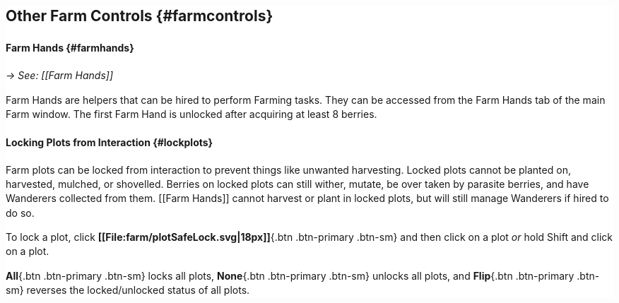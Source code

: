 ## Other Farm Controls {#farmcontrols}
#### Farm Hands {#farmhands}
*→ See: [[Farm Hands]]*

Farm Hands are helpers that can be hired to perform Farming tasks. They can be accessed from the Farm Hands tab of the main Farm window. The first Farm Hand is unlocked after acquiring at least 8 berries.

#### Locking Plots from Interaction {#lockplots}
Farm plots can be locked from interaction to prevent things like unwanted harvesting. Locked plots cannot be planted on, harvested, mulched, or shovelled. Berries on locked plots can still wither, mutate, be over taken by parasite berries, and have Wanderers collected from them. [[Farm Hands]] cannot harvest or plant in locked plots, but will still manage Wanderers if hired to do so.

To lock a plot, click **[[File:farm/plotSafeLock.svg|18px]]**{.btn .btn-primary .btn-sm} and then click on a plot _or_ hold Shift and click on a plot.

**All**{.btn .btn-primary .btn-sm} locks all plots, **None**{.btn .btn-primary .btn-sm} unlocks all plots, and **Flip**{.btn .btn-primary .btn-sm} reverses the locked/unlocked status of all plots.


